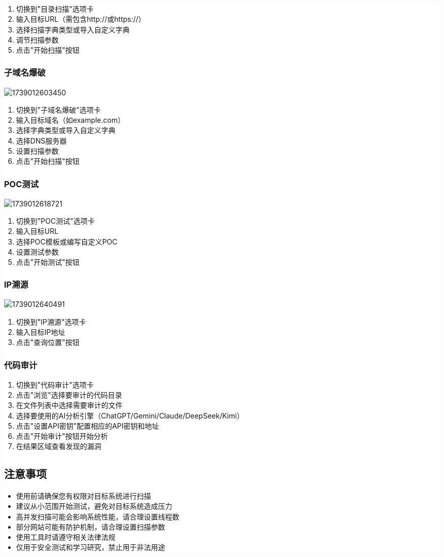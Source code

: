 1. 切换到"目录扫描"选项卡
2. 输入目标URL（需包含http://或https://）
3. 选择扫描字典类型或导入自定义字典
4. 调节扫描参数
5. 点击"开始扫描"按钮

### 子域名爆破
![1739012603450](https://github.com/user-attachments/assets/3639dead-6c27-4da3-86ea-979e8e13a02b)

1. 切换到"子域名爆破"选项卡
2. 输入目标域名（如example.com）
3. 选择字典类型或导入自定义字典
4. 选择DNS服务器
5. 设置扫描参数
6. 点击"开始扫描"按钮

### POC测试
![1739012618721](https://github.com/user-attachments/assets/2a8e60fd-d1b5-40ed-93a2-40ab04cc6d7d)

1. 切换到"POC测试"选项卡
2. 输入目标URL
3. 选择POC模板或编写自定义POC
4. 设置测试参数
5. 点击"开始测试"按钮

### IP溯源
![1739012640491](https://github.com/user-attachments/assets/c3c26eb0-fbd1-450d-abf2-ed7c116b0732)

1. 切换到"IP溯源"选项卡
2. 输入目标IP地址
3. 点击"查询位置"按钮
   
### 代码审计

1. 切换到"代码审计"选项卡
2. 点击"浏览"选择要审计的代码目录
3. 在文件列表中选择需要审计的文件
4. 选择要使用的AI分析引擎（ChatGPT/Gemini/Claude/DeepSeek/Kimi）
5. 点击"设置API密钥"配置相应的API密钥和地址
6. 点击"开始审计"按钮开始分析
7. 在结果区域查看发现的漏洞

## 注意事项

- 使用前请确保您有权限对目标系统进行扫描
- 建议从小范围开始测试，避免对目标系统造成压力
- 高并发扫描可能会影响系统性能，请合理设置线程数
- 部分网站可能有防护机制，请合理设置扫描参数
- 使用工具时请遵守相关法律法规
- 仅用于安全测试和学习研究，禁止用于非法用途
